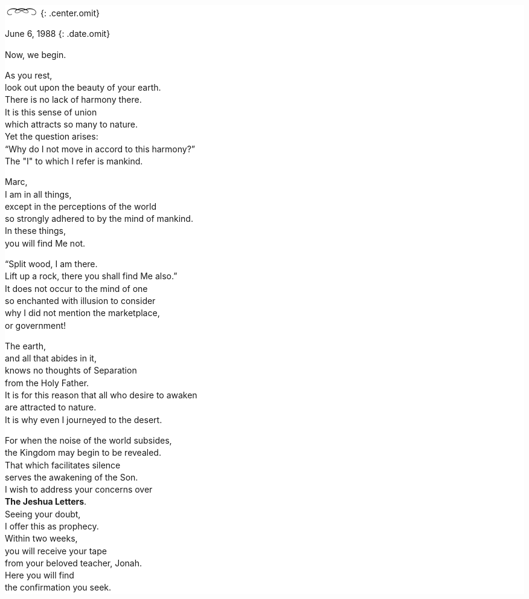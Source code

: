 ![line](./line4.jpg)
{: .center.omit}

June 6, 1988
{: .date.omit}

<div data-index="1" markdown="1" class="indent">

Now, we begin.

As you rest,<br/>
look out upon the beauty of your earth.<br/>
There is no lack of harmony there.<br/>
It is this sense of union<br/>
which attracts so many to nature.<br/>
Yet the question arises:<br/>
“Why do I not move in accord to this harmony?”<br/>
The "I" to which I refer is mankind.

Marc,<br/>
I am in all things,<br/>
except in the perceptions of the world<br/>
so strongly adhered to by the mind of mankind.<br/>
In these things,<br/>
you will find Me not.

“Split wood, I am there.<br/>
Lift up a rock, there you shall find Me also.”<br/>
It does not occur to the mind of one<br/>
so enchanted with illusion to consider<br/>
why I did not mention the marketplace,<br/>
or government!

The earth,<br/>
and all that abides in it,<br/>
knows no thoughts of Separation<br/>
from the Holy Father.<br/>
It is for this reason that all who desire to awaken<br/>
are attracted to nature.<br/>
It is why even I journeyed to the desert.

For when the noise of the world subsides,<br/>
the Kingdom may begin to be revealed.<br/>
That which facilitates silence<br/>
serves the awakening of the Son.<br/>
I wish to address your concerns over<br/>
__The Jeshua Letters__.<br/>
Seeing your doubt,<br/>
I offer this as prophecy.<br/>
Within two weeks,<br/>
you will receive your tape<br/>
from your beloved teacher, Jonah.<br/>
Here you will find<br/>
the confirmation you seek.
